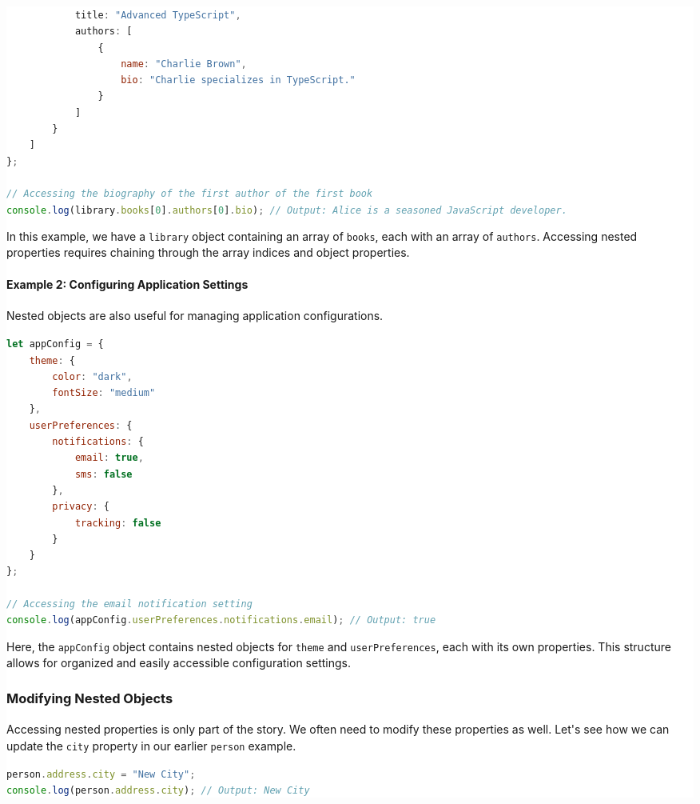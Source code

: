 ```javascript
            title: "Advanced TypeScript",
            authors: [
                {
                    name: "Charlie Brown",
                    bio: "Charlie specializes in TypeScript."
                }
            ]
        }
    ]
};

// Accessing the biography of the first author of the first book
console.log(library.books[0].authors[0].bio); // Output: Alice is a seasoned JavaScript developer.
```

In this example, we have a `library` object containing an array of `books`, each with an array of `authors`. Accessing nested properties requires chaining through the array indices and object properties.

#### Example 2: Configuring Application Settings

Nested objects are also useful for managing application configurations.

```javascript
let appConfig = {
    theme: {
        color: "dark",
        fontSize: "medium"
    },
    userPreferences: {
        notifications: {
            email: true,
            sms: false
        },
        privacy: {
            tracking: false
        }
    }
};

// Accessing the email notification setting
console.log(appConfig.userPreferences.notifications.email); // Output: true
```

Here, the `appConfig` object contains nested objects for `theme` and `userPreferences`, each with its own properties. This structure allows for organized and easily accessible configuration settings.

### Modifying Nested Objects

Accessing nested properties is only part of the story. We often need to modify these properties as well. Let's see how we can update the `city` property in our earlier `person` example.

```javascript
person.address.city = "New City";
console.log(person.address.city); // Output: New City
```
